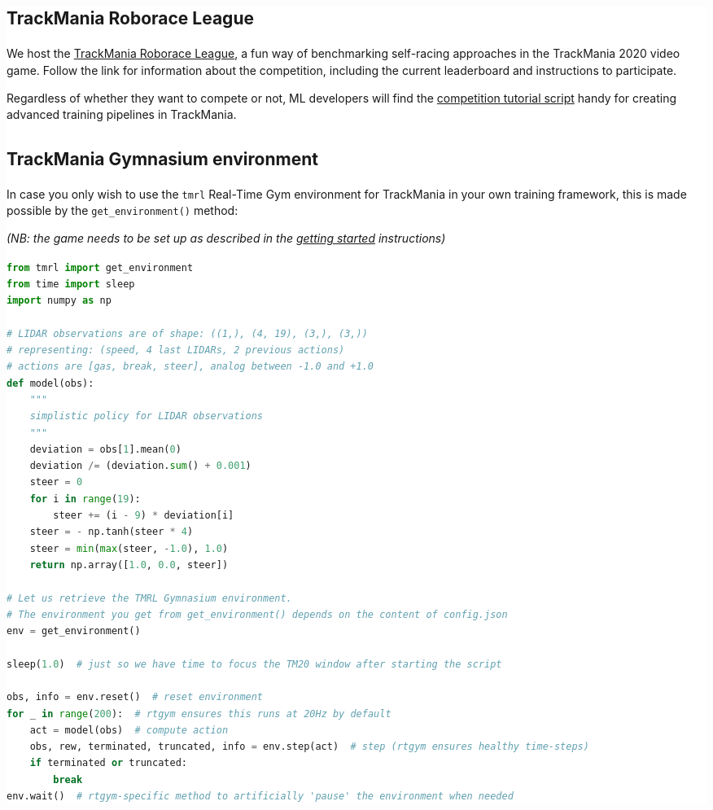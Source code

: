 ## TrackMania Roborace League

We host the [TrackMania Roborace League](readme/competition.md), a fun way of benchmarking self-racing approaches in the TrackMania 2020 video game.
Follow the link for information about the competition, including the current leaderboard and instructions to participate.

Regardless of whether they want to compete or not, ML developers will find the [competition tutorial script](https://github.com/trackmania-rl/tmrl/blob/master/tmrl/tuto/competition/custom_actor_module.py) handy for creating advanced training pipelines in TrackMania.

## TrackMania Gymnasium environment
In case you only wish to use the `tmrl` Real-Time Gym environment for TrackMania in your own training framework, this is made possible by the `get_environment()` method:

_(NB: the game needs to be set up as described in the [getting started](readme/get_started.md) instructions)_
```python
from tmrl import get_environment
from time import sleep
import numpy as np

# LIDAR observations are of shape: ((1,), (4, 19), (3,), (3,))
# representing: (speed, 4 last LIDARs, 2 previous actions)
# actions are [gas, break, steer], analog between -1.0 and +1.0
def model(obs):
    """
    simplistic policy for LIDAR observations
    """
    deviation = obs[1].mean(0)
    deviation /= (deviation.sum() + 0.001)
    steer = 0
    for i in range(19):
        steer += (i - 9) * deviation[i]
    steer = - np.tanh(steer * 4)
    steer = min(max(steer, -1.0), 1.0)
    return np.array([1.0, 0.0, steer])

# Let us retrieve the TMRL Gymnasium environment.
# The environment you get from get_environment() depends on the content of config.json
env = get_environment()

sleep(1.0)  # just so we have time to focus the TM20 window after starting the script

obs, info = env.reset()  # reset environment
for _ in range(200):  # rtgym ensures this runs at 20Hz by default
    act = model(obs)  # compute action
    obs, rew, terminated, truncated, info = env.step(act)  # step (rtgym ensures healthy time-steps)
    if terminated or truncated:
        break
env.wait()  # rtgym-specific method to artificially 'pause' the environment when needed
```
